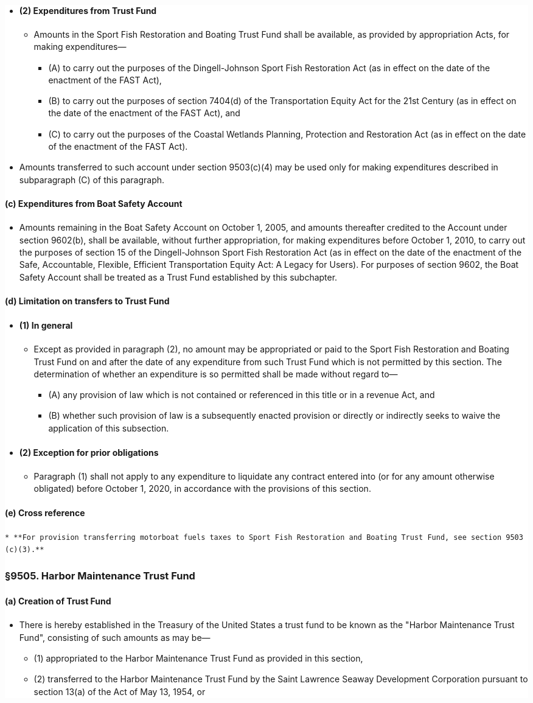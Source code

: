 * #### (2) Expenditures from Trust Fund
  * Amounts in the Sport Fish Restoration and Boating Trust Fund shall be available, as provided by appropriation Acts, for making expenditures—

    * (A) to carry out the purposes of the Dingell-Johnson Sport Fish Restoration Act (as in effect on the date of the enactment of the FAST Act),

    * (B) to carry out the purposes of section 7404(d) of the Transportation Equity Act for the 21st Century (as in effect on the date of the enactment of the FAST Act), and

    * (C) to carry out the purposes of the Coastal Wetlands Planning, Protection and Restoration Act (as in effect on the date of the enactment of the FAST Act).


* Amounts transferred to such account under section 9503(c)(4) may be used only for making expenditures described in subparagraph (C) of this paragraph.

#### (c) Expenditures from Boat Safety Account
* Amounts remaining in the Boat Safety Account on October 1, 2005, and amounts thereafter credited to the Account under section 9602(b), shall be available, without further appropriation, for making expenditures before October 1, 2010, to carry out the purposes of section 15 of the Dingell-Johnson Sport Fish Restoration Act (as in effect on the date of the enactment of the Safe, Accountable, Flexible, Efficient Transportation Equity Act: A Legacy for Users). For purposes of section 9602, the Boat Safety Account shall be treated as a Trust Fund established by this subchapter.

#### (d) Limitation on transfers to Trust Fund
* #### (1) In general
  * Except as provided in paragraph (2), no amount may be appropriated or paid to the Sport Fish Restoration and Boating Trust Fund on and after the date of any expenditure from such Trust Fund which is not permitted by this section. The determination of whether an expenditure is so permitted shall be made without regard to—

    * (A) any provision of law which is not contained or referenced in this title or in a revenue Act, and

    * (B) whether such provision of law is a subsequently enacted provision or directly or indirectly seeks to waive the application of this subsection.

* #### (2) Exception for prior obligations
  * Paragraph (1) shall not apply to any expenditure to liquidate any contract entered into (or for any amount otherwise obligated) before October 1, 2020, in accordance with the provisions of this section.

#### (e) Cross reference
    * **For provision transferring motorboat fuels taxes to Sport Fish Restoration and Boating Trust Fund, see section 9503(c)(3).**

### §9505. Harbor Maintenance Trust Fund
#### (a) Creation of Trust Fund
* There is hereby established in the Treasury of the United States a trust fund to be known as the "Harbor Maintenance Trust Fund", consisting of such amounts as may be—

  * (1) appropriated to the Harbor Maintenance Trust Fund as provided in this section,

  * (2) transferred to the Harbor Maintenance Trust Fund by the Saint Lawrence Seaway Development Corporation pursuant to section 13(a) of the Act of May 13, 1954, or

